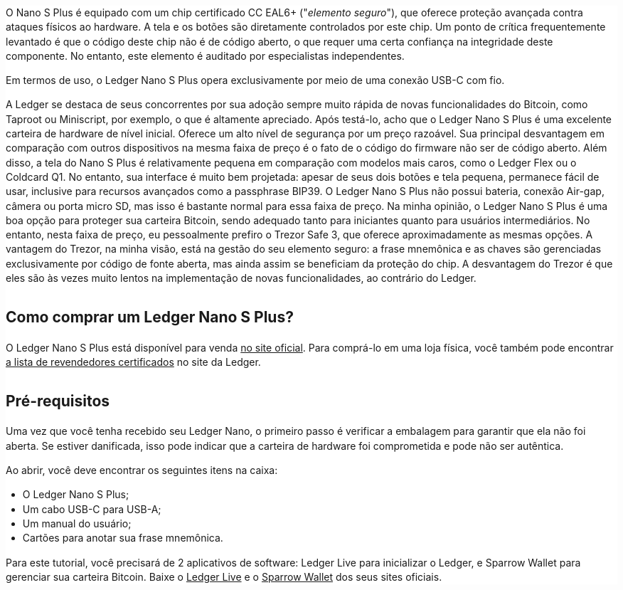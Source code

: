 O Nano S Plus é equipado com um chip certificado CC EAL6+ ("*elemento seguro*"), que oferece proteção avançada contra ataques físicos ao hardware. A tela e os botões são diretamente controlados por este chip. Um ponto de crítica frequentemente levantado é que o código deste chip não é de código aberto, o que requer uma certa confiança na integridade deste componente. No entanto, este elemento é auditado por especialistas independentes.

Em termos de uso, o Ledger Nano S Plus opera exclusivamente por meio de uma conexão USB-C com fio.

A Ledger se destaca de seus concorrentes por sua adoção sempre muito rápida de novas funcionalidades do Bitcoin, como Taproot ou Miniscript, por exemplo, o que é altamente apreciado.
Após testá-lo, acho que o Ledger Nano S Plus é uma excelente carteira de hardware de nível inicial. Oferece um alto nível de segurança por um preço razoável. Sua principal desvantagem em comparação com outros dispositivos na mesma faixa de preço é o fato de o código do firmware não ser de código aberto. Além disso, a tela do Nano S Plus é relativamente pequena em comparação com modelos mais caros, como o Ledger Flex ou o Coldcard Q1. No entanto, sua interface é muito bem projetada: apesar de seus dois botões e tela pequena, permanece fácil de usar, inclusive para recursos avançados como a passphrase BIP39. O Ledger Nano S Plus não possui bateria, conexão Air-gap, câmera ou porta micro SD, mas isso é bastante normal para essa faixa de preço.
Na minha opinião, o Ledger Nano S Plus é uma boa opção para proteger sua carteira Bitcoin, sendo adequado tanto para iniciantes quanto para usuários intermediários. No entanto, nesta faixa de preço, eu pessoalmente prefiro o Trezor Safe 3, que oferece aproximadamente as mesmas opções. A vantagem do Trezor, na minha visão, está na gestão do seu elemento seguro: a frase mnemônica e as chaves são gerenciadas exclusivamente por código de fonte aberta, mas ainda assim se beneficiam da proteção do chip. A desvantagem do Trezor é que eles são às vezes muito lentos na implementação de novas funcionalidades, ao contrário do Ledger.
## Como comprar um Ledger Nano S Plus?

O Ledger Nano S Plus está disponível para venda [no site oficial](https://shop.ledger.com/products/ledger-nano-s-plus). Para comprá-lo em uma loja física, você também pode encontrar [a lista de revendedores certificados](https://www.ledger.com/reseller) no site da Ledger.

## Pré-requisitos

Uma vez que você tenha recebido seu Ledger Nano, o primeiro passo é verificar a embalagem para garantir que ela não foi aberta. Se estiver danificada, isso pode indicar que a carteira de hardware foi comprometida e pode não ser autêntica.

Ao abrir, você deve encontrar os seguintes itens na caixa:
- O Ledger Nano S Plus;
- Um cabo USB-C para USB-A;
- Um manual do usuário;
- Cartões para anotar sua frase mnemônica.

Para este tutorial, você precisará de 2 aplicativos de software: Ledger Live para inicializar o Ledger, e Sparrow Wallet para gerenciar sua carteira Bitcoin. Baixe o [Ledger Live](https://www.ledger.com/ledger-live) e o [Sparrow Wallet](https://sparrowwallet.com/download/) dos seus sites oficiais.
